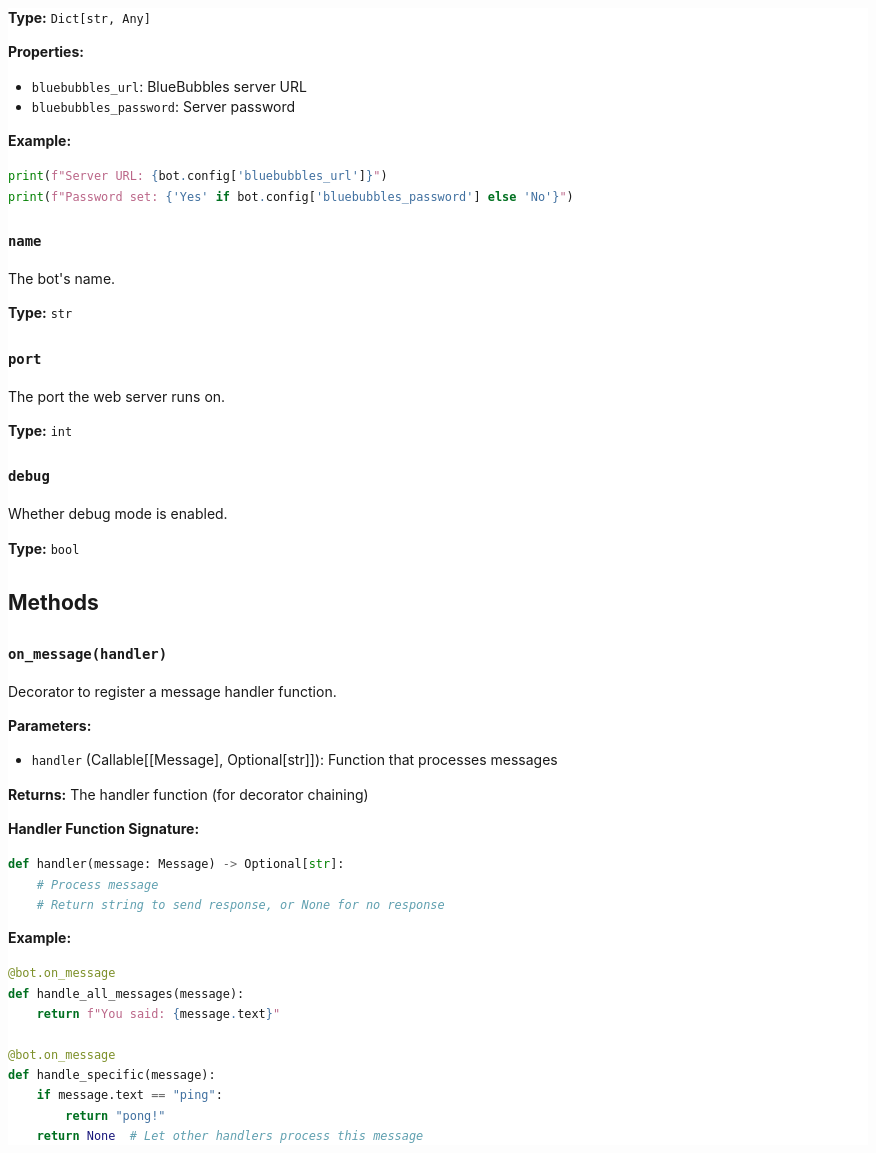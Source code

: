 **Type:** `Dict[str, Any]`

**Properties:**
- `bluebubbles_url`: BlueBubbles server URL
- `bluebubbles_password`: Server password

**Example:**
```python
print(f"Server URL: {bot.config['bluebubbles_url']}")
print(f"Password set: {'Yes' if bot.config['bluebubbles_password'] else 'No'}")
```

### `name`
The bot's name.

**Type:** `str`

### `port`
The port the web server runs on.

**Type:** `int`

### `debug`
Whether debug mode is enabled.

**Type:** `bool`

## Methods

### `on_message(handler)`

Decorator to register a message handler function.

**Parameters:**
- `handler` (Callable[[Message], Optional[str]]): Function that processes messages

**Returns:** The handler function (for decorator chaining)

**Handler Function Signature:**
```python
def handler(message: Message) -> Optional[str]:
    # Process message
    # Return string to send response, or None for no response
```

**Example:**
```python
@bot.on_message
def handle_all_messages(message):
    return f"You said: {message.text}"

@bot.on_message
def handle_specific(message):
    if message.text == "ping":
        return "pong!"
    return None  # Let other handlers process this message
```
